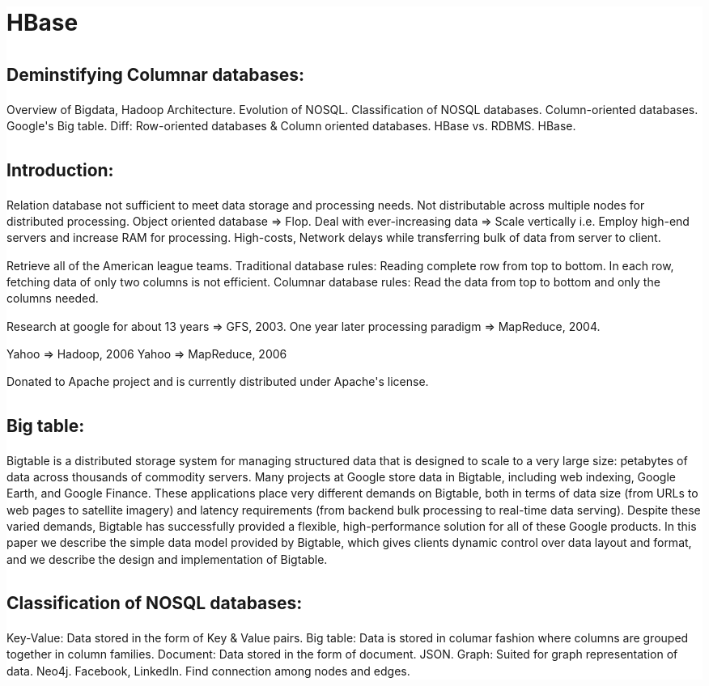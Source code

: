# HBase

Deminstifying Columnar databases:
---------------------------------
Overview of Bigdata, Hadoop Architecture.
Evolution of NOSQL.
Classification of NOSQL databases.
Column-oriented databases.
Google's Big table.
Diff: Row-oriented databases & Column oriented databases.
HBase vs. RDBMS.
HBase.

Introduction:
--------------
Relation database not sufficient to meet data storage and processing needs.
Not distributable across multiple nodes for distributed processing.
Object oriented database => Flop.
Deal with ever-increasing data => Scale vertically i.e. Employ high-end servers and increase RAM for processing.
High-costs, Network delays while transferring bulk of data from server to client.

Retrieve all of the American league teams.
Traditional database rules: Reading complete row from top to bottom. In each row, fetching data of only two columns is not efficient.
Columnar database rules: Read the data from top to bottom and only the columns needed.

Research at google for about 13 years => GFS, 2003.
One year later processing paradigm => MapReduce, 2004.

Yahoo => Hadoop, 2006
Yahoo => MapReduce, 2006

Donated to Apache project and is currently distributed under Apache's license.


Big table:
----------
Bigtable is a distributed storage system for managing structured data that is designed to scale to a very large size: petabytes of data across thousands of commodity servers. Many projects at Google store data in Bigtable, including web indexing, Google Earth, and Google Finance. These applications place very different demands on Bigtable, both in terms of data size (from URLs to web pages to satellite imagery) and latency requirements (from backend bulk processing to real-time data serving). Despite these varied demands, Bigtable has successfully provided a flexible, high-performance solution for all of these Google products. In this paper we describe the simple data model provided by Bigtable, which gives clients dynamic control over data layout and format, and we describe the design and implementation of Bigtable.

Classification of NOSQL databases:
----------------------------------
Key-Value: Data stored in the form of Key & Value pairs.
Big table: Data is stored in columar fashion where columns are grouped together in column families.
Document: Data stored in the form of document. JSON.
Graph: Suited for graph representation of data. Neo4j. Facebook, LinkedIn. Find connection among nodes and edges.
